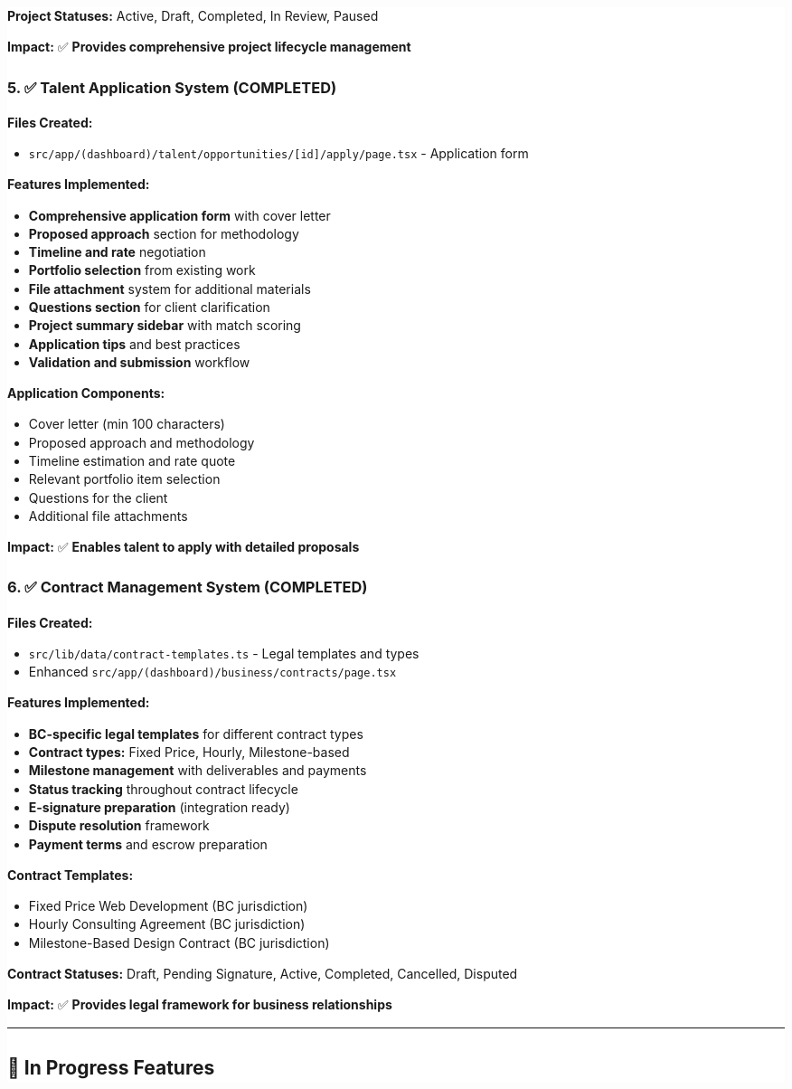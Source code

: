**Project Statuses:** Active, Draft, Completed, In Review, Paused

**Impact:** ✅ **Provides comprehensive project lifecycle management**

### 5. ✅ Talent Application System (COMPLETED)
**Files Created:**
- `src/app/(dashboard)/talent/opportunities/[id]/apply/page.tsx` - Application form

**Features Implemented:**
- **Comprehensive application form** with cover letter
- **Proposed approach** section for methodology
- **Timeline and rate** negotiation
- **Portfolio selection** from existing work
- **File attachment** system for additional materials
- **Questions section** for client clarification
- **Project summary sidebar** with match scoring
- **Application tips** and best practices
- **Validation and submission** workflow

**Application Components:**
- Cover letter (min 100 characters)
- Proposed approach and methodology
- Timeline estimation and rate quote
- Relevant portfolio item selection
- Questions for the client
- Additional file attachments

**Impact:** ✅ **Enables talent to apply with detailed proposals**

### 6. ✅ Contract Management System (COMPLETED)
**Files Created:**
- `src/lib/data/contract-templates.ts` - Legal templates and types
- Enhanced `src/app/(dashboard)/business/contracts/page.tsx`

**Features Implemented:**
- **BC-specific legal templates** for different contract types
- **Contract types:** Fixed Price, Hourly, Milestone-based
- **Milestone management** with deliverables and payments
- **Status tracking** throughout contract lifecycle
- **E-signature preparation** (integration ready)
- **Dispute resolution** framework
- **Payment terms** and escrow preparation

**Contract Templates:**
- Fixed Price Web Development (BC jurisdiction)
- Hourly Consulting Agreement (BC jurisdiction)  
- Milestone-Based Design Contract (BC jurisdiction)

**Contract Statuses:** Draft, Pending Signature, Active, Completed, Cancelled, Disputed

**Impact:** ✅ **Provides legal framework for business relationships**

---

## 🔄 In Progress Features
